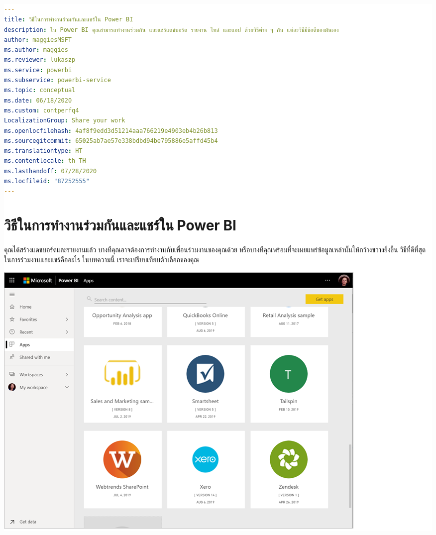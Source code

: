 ```yaml
---
title: วิธีในการทำงานร่วมกันและแชร์ใน Power BI
description: ใน Power BI คุณสามารถทำงานร่วมกัน และแชร์แดชบอร์ด รายงาน ไทล์ และแอป ด้วยวิธีต่าง ๆ กัน แต่ละวิธีมีข้อดีของมันเอง
author: maggiesMSFT
ms.author: maggies
ms.reviewer: lukaszp
ms.service: powerbi
ms.subservice: powerbi-service
ms.topic: conceptual
ms.date: 06/18/2020
ms.custom: contperfq4
LocalizationGroup: Share your work
ms.openlocfilehash: 4af8f9edd3d51214aaa766219e4903eb4b26b813
ms.sourcegitcommit: 65025ab7ae57e338bdbd94be795886e5affd45b4
ms.translationtype: HT
ms.contentlocale: th-TH
ms.lasthandoff: 07/28/2020
ms.locfileid: "87252555"
---
```

# <a name="ways-to-collaborate-and-share-in-power-bi"></a>วิธีในการทำงานร่วมกันและแชร์ใน Power BI

คุณได้สร้างแดชบอร์ดและรายงานแล้ว บางทีคุณอาจต้องการทำงานกับเพื่อนร่วมงานของคุณด้วย หรือบางทีคุณพร้อมที่จะเผยแพร่ข้อมูลเหล่านั้นให้กว้างขวางยิ่งขึ้น วิธีที่ดีที่สุดในการร่วมงานและแชร์คืออะไร ในบทความนี้ เราจะเปรียบเทียบตัวเลือกของคุณ

![แอปในบริการของ Power BI](media/service-how-to-collaborate-distribute-dashboards-reports/power-bi-apps-new-look.png)
